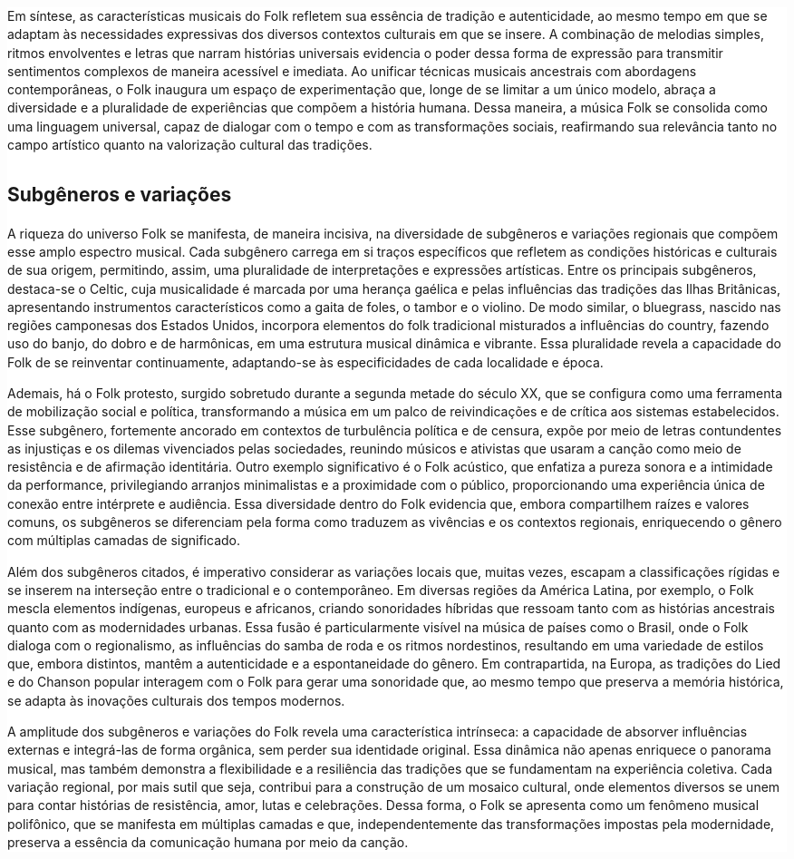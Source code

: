Em síntese, as características musicais do Folk refletem sua essência de tradição e autenticidade, ao mesmo tempo em que se adaptam às necessidades expressivas dos diversos contextos culturais em que se insere. A combinação de melodias simples, ritmos envolventes e letras que narram histórias universais evidencia o poder dessa forma de expressão para transmitir sentimentos complexos de maneira acessível e imediata. Ao unificar técnicas musicais ancestrais com abordagens contemporâneas, o Folk inaugura um espaço de experimentação que, longe de se limitar a um único modelo, abraça a diversidade e a pluralidade de experiências que compõem a história humana. Dessa maneira, a música Folk se consolida como uma linguagem universal, capaz de dialogar com o tempo e com as transformações sociais, reafirmando sua relevância tanto no campo artístico quanto na valorização cultural das tradições.


## Subgêneros e variações

A riqueza do universo Folk se manifesta, de maneira incisiva, na diversidade de subgêneros e variações regionais que compõem esse amplo espectro musical. Cada subgênero carrega em si traços específicos que refletem as condições históricas e culturais de sua origem, permitindo, assim, uma pluralidade de interpretações e expressões artísticas. Entre os principais subgêneros, destaca-se o Celtic, cuja musicalidade é marcada por uma herança gaélica e pelas influências das tradições das Ilhas Britânicas, apresentando instrumentos característicos como a gaita de foles, o tambor e o violino. De modo similar, o bluegrass, nascido nas regiões camponesas dos Estados Unidos, incorpora elementos do folk tradicional misturados a influências do country, fazendo uso do banjo, do dobro e de harmônicas, em uma estrutura musical dinâmica e vibrante. Essa pluralidade revela a capacidade do Folk de se reinventar continuamente, adaptando-se às especificidades de cada localidade e época.  

Ademais, há o Folk protesto, surgido sobretudo durante a segunda metade do século XX, que se configura como uma ferramenta de mobilização social e política, transformando a música em um palco de reivindicações e de crítica aos sistemas estabelecidos. Esse subgênero, fortemente ancorado em contextos de turbulência política e de censura, expõe por meio de letras contundentes as injustiças e os dilemas vivenciados pelas sociedades, reunindo músicos e ativistas que usaram a canção como meio de resistência e de afirmação identitária. Outro exemplo significativo é o Folk acústico, que enfatiza a pureza sonora e a intimidade da performance, privilegiando arranjos minimalistas e a proximidade com o público, proporcionando uma experiência única de conexão entre intérprete e audiência. Essa diversidade dentro do Folk evidencia que, embora compartilhem raízes e valores comuns, os subgêneros se diferenciam pela forma como traduzem as vivências e os contextos regionais, enriquecendo o gênero com múltiplas camadas de significado.

Além dos subgêneros citados, é imperativo considerar as variações locais que, muitas vezes, escapam a classificações rígidas e se inserem na interseção entre o tradicional e o contemporâneo. Em diversas regiões da América Latina, por exemplo, o Folk mescla elementos indígenas, europeus e africanos, criando sonoridades híbridas que ressoam tanto com as histórias ancestrais quanto com as modernidades urbanas. Essa fusão é particularmente visível na música de países como o Brasil, onde o Folk dialoga com o regionalismo, as influências do samba de roda e os ritmos nordestinos, resultando em uma variedade de estilos que, embora distintos, mantêm a autenticidade e a espontaneidade do gênero. Em contrapartida, na Europa, as tradições do Lied e do Chanson popular interagem com o Folk para gerar uma sonoridade que, ao mesmo tempo que preserva a memória histórica, se adapta às inovações culturais dos tempos modernos.

A amplitude dos subgêneros e variações do Folk revela uma característica intrínseca: a capacidade de absorver influências externas e integrá-las de forma orgânica, sem perder sua identidade original. Essa dinâmica não apenas enriquece o panorama musical, mas também demonstra a flexibilidade e a resiliência das tradições que se fundamentam na experiência coletiva. Cada variação regional, por mais sutil que seja, contribui para a construção de um mosaico cultural, onde elementos diversos se unem para contar histórias de resistência, amor, lutas e celebrações. Dessa forma, o Folk se apresenta como um fenômeno musical polifônico, que se manifesta em múltiplas camadas e que, independentemente das transformações impostas pela modernidade, preserva a essência da comunicação humana por meio da canção.  

